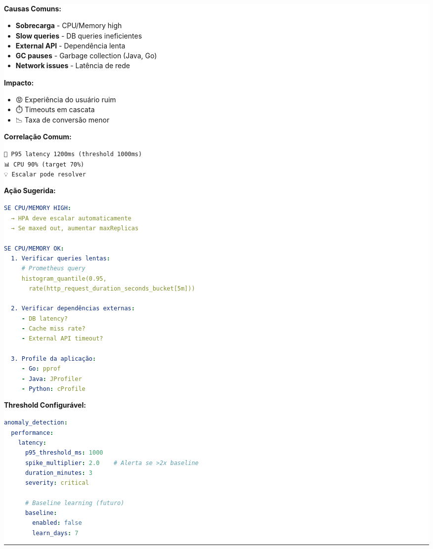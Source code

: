 **Causas Comuns:**
- **Sobrecarga** - CPU/Memory high
- **Slow queries** - DB queries ineficientes
- **External API** - Dependência lenta
- **GC pauses** - Garbage collection (Java, Go)
- **Network issues** - Latência de rede

**Impacto:**
- 😡 Experiência do usuário ruim
- ⏱️ Timeouts em cascata
- 📉 Taxa de conversão menor

**Correlação Comum:**
```
🚨 P95 latency 1200ms (threshold 1000ms)
📊 CPU 90% (target 70%)
💡 Escalar pode resolver
```

**Ação Sugerida:**
```yaml
SE CPU/MEMORY HIGH:
  → HPA deve escalar automaticamente
  → Se maxed out, aumentar maxReplicas

SE CPU/MEMORY OK:
  1. Verificar queries lentas:
     # Prometheus query
     histogram_quantile(0.95,
       rate(http_request_duration_seconds_bucket[5m]))

  2. Verificar dependências externas:
     - DB latency?
     - Cache miss rate?
     - External API timeout?

  3. Profile da aplicação:
     - Go: pprof
     - Java: JProfiler
     - Python: cProfile
```

**Threshold Configurável:**
```yaml
anomaly_detection:
  performance:
    latency:
      p95_threshold_ms: 1000
      spike_multiplier: 2.0    # Alerta se >2x baseline
      duration_minutes: 3
      severity: critical

      # Baseline learning (futuro)
      baseline:
        enabled: false
        learn_days: 7
```

---